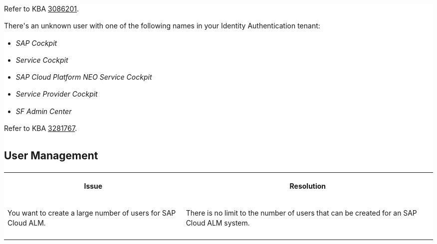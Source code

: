 Refer to KBA [3086201](https://me.sap.com/notes/3086201).

</td>
</tr>
<tr>
<td valign="top">

There's an unknown user with one of the following names in your Identity Authentication tenant:

-   *SAP Cockpit* 

-   *Service Cockpit*

-   *SAP Cloud Platform NEO Service Cockpit* 

-   *Service Provider Cockpit* 

-   *SF Admin Center* 




</td>
<td valign="top">

Refer to KBA [3281767](https://me.sap.com/notes/3281767).

</td>
</tr>
</table>



<a name="loio737bcf73077c4ed1bc3400648a60f1a8__section_egv_g1l_swb"/>

## User Management


<table>
<tr>
<th valign="top">

Issue

</th>
<th valign="top">

Resolution

</th>
</tr>
<tr>
<td valign="top">

You want to create a large number of users for SAP Cloud ALM.

</td>
<td valign="top">

There is no limit to the number of users that can be created for an SAP Cloud ALM system.

</td>
</tr>
<tr>
<td valign="top">
